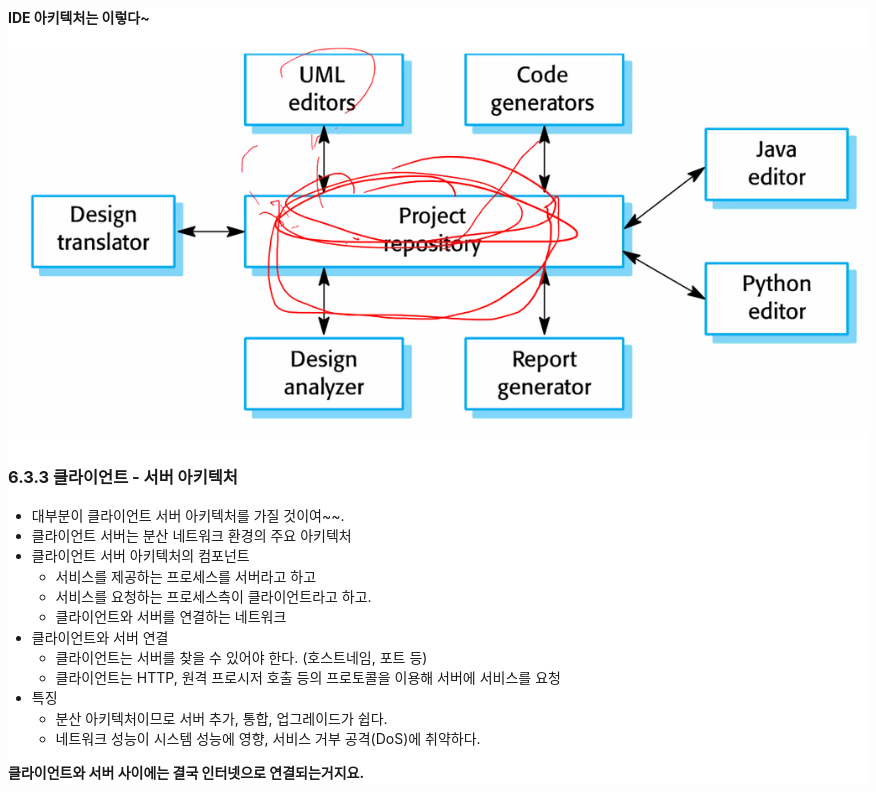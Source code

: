 

#### IDE 아키텍처는 이렇다~

![image-20220406112735283](imgs/image-20220406112735283.png)



### 6.3.3 클라이언트 - 서버 아키텍처

* 대부분이 클라이언트 서버 아키텍처를 가질 것이여~~.
* 클라이언트 서버는 분산 네트워크 환경의 주요 아키텍처
* 클라이언트 서버 아키텍처의 컴포넌트
  * 서비스를 제공하는 프로세스를 서버라고 하고
  * 서비스를 요청하는 프로세스측이 클라이언트라고 하고.
  * 클라이언트와 서버를 연결하는 네트워크
* 클라이언트와 서버 연결
  * 클라이언트는 서버를 찾을 수 있어야 한다. (호스트네임, 포트 등)
  * 클라이언트는 HTTP, 원격 프로시저 호출 등의 프로토콜을 이용해 서버에 서비스를 요청
* 특징
  * 분산 아키텍처이므로 서버 추가, 통합, 업그레이드가 쉽다.
  * 네트워크 성능이 시스템 성능에 영향, 서비스 거부 공격(DoS)에 취약하다.



**클라이언트와 서버 사이에는 결국 인터넷으로 연결되는거지요.**
